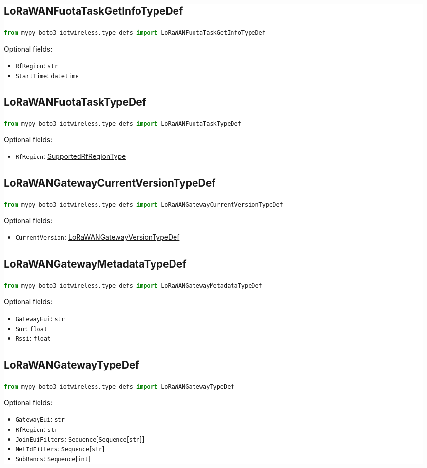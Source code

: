 ## LoRaWANFuotaTaskGetInfoTypeDef

```python
from mypy_boto3_iotwireless.type_defs import LoRaWANFuotaTaskGetInfoTypeDef
```

Optional fields:

- `RfRegion`: `str`
- `StartTime`: `datetime`

## LoRaWANFuotaTaskTypeDef

```python
from mypy_boto3_iotwireless.type_defs import LoRaWANFuotaTaskTypeDef
```

Optional fields:

- `RfRegion`: [SupportedRfRegionType](./literals.md#supportedrfregiontype)

## LoRaWANGatewayCurrentVersionTypeDef

```python
from mypy_boto3_iotwireless.type_defs import LoRaWANGatewayCurrentVersionTypeDef
```

Optional fields:

- `CurrentVersion`:
  [LoRaWANGatewayVersionTypeDef](./type_defs.md#lorawangatewayversiontypedef)

## LoRaWANGatewayMetadataTypeDef

```python
from mypy_boto3_iotwireless.type_defs import LoRaWANGatewayMetadataTypeDef
```

Optional fields:

- `GatewayEui`: `str`
- `Snr`: `float`
- `Rssi`: `float`

## LoRaWANGatewayTypeDef

```python
from mypy_boto3_iotwireless.type_defs import LoRaWANGatewayTypeDef
```

Optional fields:

- `GatewayEui`: `str`
- `RfRegion`: `str`
- `JoinEuiFilters`: `Sequence`\[`Sequence`\[`str`\]\]
- `NetIdFilters`: `Sequence`\[`str`\]
- `SubBands`: `Sequence`\[`int`\]
